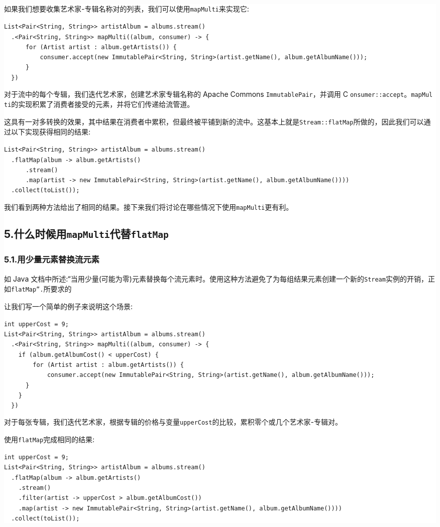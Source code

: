 如果我们想要收集艺术家-专辑名称对的列表，我们可以使用`mapMulti`来实现它:

```
List<Pair<String, String>> artistAlbum = albums.stream()
  .<Pair<String, String>> mapMulti((album, consumer) -> {
      for (Artist artist : album.getArtists()) {
          consumer.accept(new ImmutablePair<String, String>(artist.getName(), album.getAlbumName()));
      }
  })
```

对于流中的每个专辑，我们迭代艺术家，创建艺术家专辑名称的 Apache Commons `ImmutablePair`，并调用 C `onsumer::accept`。`mapMulti`的实现积累了消费者接受的元素，并将它们传递给流管道。

这具有一对多转换的效果，其中结果在消费者中累积，但最终被平铺到新的流中。这基本上就是`Stream::flatMap`所做的，因此我们可以通过以下实现获得相同的结果:

```
List<Pair<String, String>> artistAlbum = albums.stream()
  .flatMap(album -> album.getArtists()
      .stream()
      .map(artist -> new ImmutablePair<String, String>(artist.getName(), album.getAlbumName())))
  .collect(toList()); 
```

我们看到两种方法给出了相同的结果。接下来我们将讨论在哪些情况下使用`mapMulti`更有利。

## 5.什么时候用`mapMulti`代替`flatMap`

### 5.1.用少量元素替换流元素

如 Java 文档中所述:“当用少量(可能为零)元素替换每个流元素时。使用这种方法避免了为每组结果元素创建一个新的`Stream`实例的开销，正如`flatMap”.`所要求的

让我们写一个简单的例子来说明这个场景:

```
int upperCost = 9;
List<Pair<String, String>> artistAlbum = albums.stream()
  .<Pair<String, String>> mapMulti((album, consumer) -> {
    if (album.getAlbumCost() < upperCost) {
        for (Artist artist : album.getArtists()) {
            consumer.accept(new ImmutablePair<String, String>(artist.getName(), album.getAlbumName()));
      }
    }
  })
```

对于每张专辑，我们迭代艺术家，根据专辑的价格与变量`upperCost`的比较，累积零个或几个艺术家-专辑对。

使用`flatMap`完成相同的结果:

```
int upperCost = 9;
List<Pair<String, String>> artistAlbum = albums.stream()
  .flatMap(album -> album.getArtists()
    .stream()
    .filter(artist -> upperCost > album.getAlbumCost())
    .map(artist -> new ImmutablePair<String, String>(artist.getName(), album.getAlbumName())))
  .collect(toList());
```
